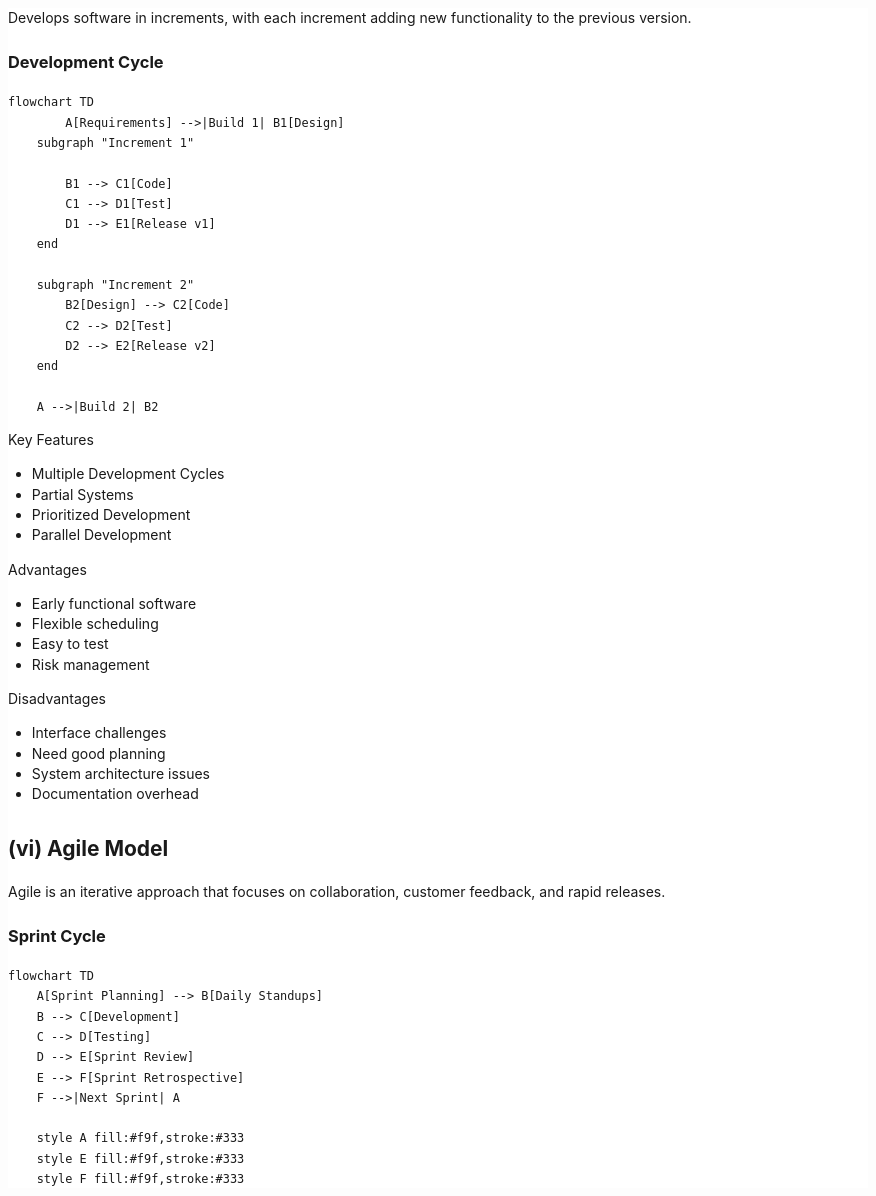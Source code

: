 Develops software in increments, with each increment adding new functionality to the previous version.

### Development Cycle

```mermaid
flowchart TD
        A[Requirements] -->|Build 1| B1[Design]
    subgraph "Increment 1"

        B1 --> C1[Code]
        C1 --> D1[Test]
        D1 --> E1[Release v1]
    end

    subgraph "Increment 2"
        B2[Design] --> C2[Code]
        C2 --> D2[Test]
        D2 --> E2[Release v2]
    end

    A -->|Build 2| B2
```

Key Features

- Multiple Development Cycles
- Partial Systems
- Prioritized Development
- Parallel Development

Advantages

- Early functional software
- Flexible scheduling
- Easy to test
- Risk management

Disadvantages

- Interface challenges
- Need good planning
- System architecture issues
- Documentation overhead

## (vi) Agile Model

Agile is an iterative approach that focuses on collaboration, customer feedback, and rapid releases.

### Sprint Cycle

```mermaid
flowchart TD
    A[Sprint Planning] --> B[Daily Standups]
    B --> C[Development]
    C --> D[Testing]
    D --> E[Sprint Review]
    E --> F[Sprint Retrospective]
    F -->|Next Sprint| A

    style A fill:#f9f,stroke:#333
    style E fill:#f9f,stroke:#333
    style F fill:#f9f,stroke:#333
```
